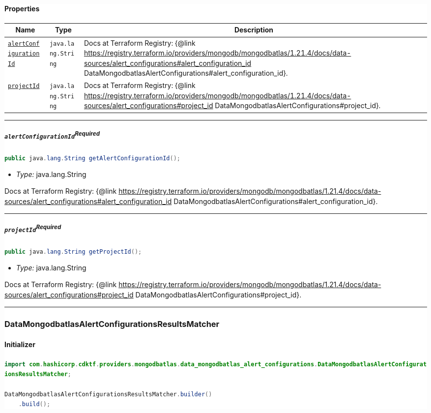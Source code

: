 #### Properties <a name="Properties" id="Properties"></a>

| **Name** | **Type** | **Description** |
| --- | --- | --- |
| <code><a href="#@cdktf/provider-mongodbatlas.dataMongodbatlasAlertConfigurations.DataMongodbatlasAlertConfigurationsResults.property.alertConfigurationId">alertConfigurationId</a></code> | <code>java.lang.String</code> | Docs at Terraform Registry: {@link https://registry.terraform.io/providers/mongodb/mongodbatlas/1.21.4/docs/data-sources/alert_configurations#alert_configuration_id DataMongodbatlasAlertConfigurations#alert_configuration_id}. |
| <code><a href="#@cdktf/provider-mongodbatlas.dataMongodbatlasAlertConfigurations.DataMongodbatlasAlertConfigurationsResults.property.projectId">projectId</a></code> | <code>java.lang.String</code> | Docs at Terraform Registry: {@link https://registry.terraform.io/providers/mongodb/mongodbatlas/1.21.4/docs/data-sources/alert_configurations#project_id DataMongodbatlasAlertConfigurations#project_id}. |

---

##### `alertConfigurationId`<sup>Required</sup> <a name="alertConfigurationId" id="@cdktf/provider-mongodbatlas.dataMongodbatlasAlertConfigurations.DataMongodbatlasAlertConfigurationsResults.property.alertConfigurationId"></a>

```java
public java.lang.String getAlertConfigurationId();
```

- *Type:* java.lang.String

Docs at Terraform Registry: {@link https://registry.terraform.io/providers/mongodb/mongodbatlas/1.21.4/docs/data-sources/alert_configurations#alert_configuration_id DataMongodbatlasAlertConfigurations#alert_configuration_id}.

---

##### `projectId`<sup>Required</sup> <a name="projectId" id="@cdktf/provider-mongodbatlas.dataMongodbatlasAlertConfigurations.DataMongodbatlasAlertConfigurationsResults.property.projectId"></a>

```java
public java.lang.String getProjectId();
```

- *Type:* java.lang.String

Docs at Terraform Registry: {@link https://registry.terraform.io/providers/mongodb/mongodbatlas/1.21.4/docs/data-sources/alert_configurations#project_id DataMongodbatlasAlertConfigurations#project_id}.

---

### DataMongodbatlasAlertConfigurationsResultsMatcher <a name="DataMongodbatlasAlertConfigurationsResultsMatcher" id="@cdktf/provider-mongodbatlas.dataMongodbatlasAlertConfigurations.DataMongodbatlasAlertConfigurationsResultsMatcher"></a>

#### Initializer <a name="Initializer" id="@cdktf/provider-mongodbatlas.dataMongodbatlasAlertConfigurations.DataMongodbatlasAlertConfigurationsResultsMatcher.Initializer"></a>

```java
import com.hashicorp.cdktf.providers.mongodbatlas.data_mongodbatlas_alert_configurations.DataMongodbatlasAlertConfigurationsResultsMatcher;

DataMongodbatlasAlertConfigurationsResultsMatcher.builder()
    .build();
```
